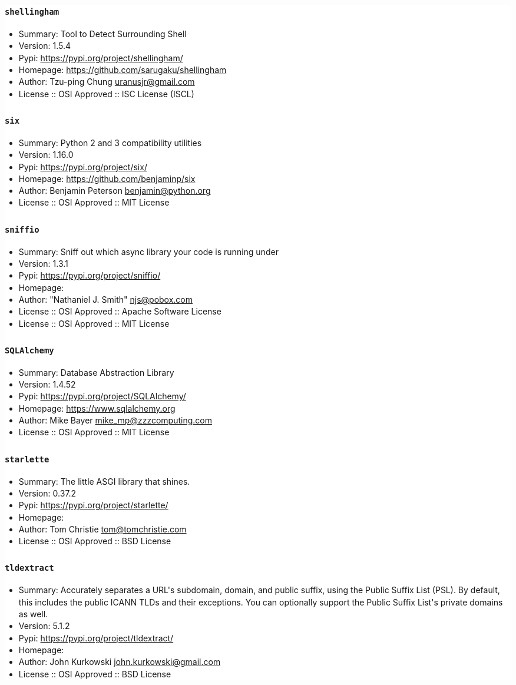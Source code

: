 ### `shellingham`

* Summary: Tool to Detect Surrounding Shell
* Version: 1.5.4
* Pypi: https://pypi.org/project/shellingham/
* Homepage: https://github.com/sarugaku/shellingham
* Author: Tzu-ping Chung uranusjr@gmail.com
* License :: OSI Approved :: ISC License (ISCL)

### `six`

* Summary: Python 2 and 3 compatibility utilities
* Version: 1.16.0
* Pypi: https://pypi.org/project/six/
* Homepage: https://github.com/benjaminp/six
* Author: Benjamin Peterson benjamin@python.org
* License :: OSI Approved :: MIT License

### `sniffio`

* Summary: Sniff out which async library your code is running under
* Version: 1.3.1
* Pypi: https://pypi.org/project/sniffio/
* Homepage: 
* Author: "Nathaniel J. Smith" <njs@pobox.com>
* License :: OSI Approved :: Apache Software License
* License :: OSI Approved :: MIT License

### `SQLAlchemy`

* Summary: Database Abstraction Library
* Version: 1.4.52
* Pypi: https://pypi.org/project/SQLAlchemy/
* Homepage: https://www.sqlalchemy.org
* Author: Mike Bayer mike_mp@zzzcomputing.com
* License :: OSI Approved :: MIT License

### `starlette`

* Summary: The little ASGI library that shines.
* Version: 0.37.2
* Pypi: https://pypi.org/project/starlette/
* Homepage: 
* Author: Tom Christie <tom@tomchristie.com>
* License :: OSI Approved :: BSD License

### `tldextract`

* Summary: Accurately separates a URL's subdomain, domain, and public suffix, using the Public Suffix List (PSL). By default, this includes the public ICANN TLDs and their exceptions. You can optionally support the Public Suffix List's private domains as well.
* Version: 5.1.2
* Pypi: https://pypi.org/project/tldextract/
* Homepage: 
* Author: John Kurkowski <john.kurkowski@gmail.com>
* License :: OSI Approved :: BSD License
